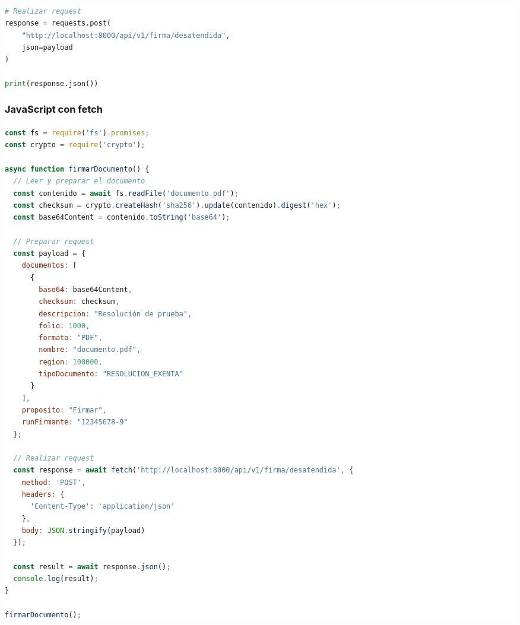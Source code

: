 ```python
# Realizar request
response = requests.post(
    "http://localhost:8000/api/v1/firma/desatendida",
    json=payload
)

print(response.json())
```

### JavaScript con fetch

```javascript
const fs = require('fs').promises;
const crypto = require('crypto');

async function firmarDocumento() {
  // Leer y preparar el documento
  const contenido = await fs.readFile('documento.pdf');
  const checksum = crypto.createHash('sha256').update(contenido).digest('hex');
  const base64Content = contenido.toString('base64');
  
  // Preparar request
  const payload = {
    documentos: [
      {
        base64: base64Content,
        checksum: checksum,
        descripcion: "Resolución de prueba",
        folio: 1000,
        formato: "PDF",
        nombre: "documento.pdf",
        region: 100000,
        tipoDocumento: "RESOLUCION_EXENTA"
      }
    ],
    proposito: "Firmar",
    runFirmante: "12345678-9"
  };
  
  // Realizar request
  const response = await fetch('http://localhost:8000/api/v1/firma/desatendida', {
    method: 'POST',
    headers: {
      'Content-Type': 'application/json'
    },
    body: JSON.stringify(payload)
  });
  
  const result = await response.json();
  console.log(result);
}

firmarDocumento();
```
